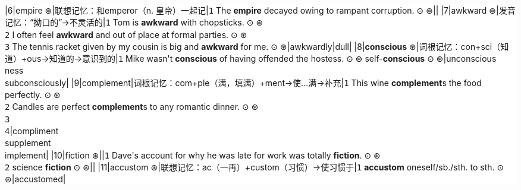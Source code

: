 |6|<font title="[ˈempaɪə]" onclick="alert('[ˈempaɪə]')">empire</font> <font onmouseover="javascript:read('empire')" onClick="javascript:read('empire')">⊛</font>|联想记忆：和emperor（n. 皇帝）一起记|<kbd title="n. 帝国" onclick="alert('n. 帝国')">1</kbd> The **empire** decayed owing to rampant corruption. <font title="由于腐败活动猖獗，帝国没落了。" onclick="alert('由于腐败活动猖獗，帝国没落了。')">⊙</font> <font onmouseover="javascript:read(' The empire decayed owing to rampant corruption. ')" onClick="javascript:read(' The empire decayed owing to rampant corruption. ')">⊛</font>||
|7|<font title="[ˈɔːkwəd]" onclick="alert('[ˈɔːkwəd]')">awkward</font> <font onmouseover="javascript:read('awkward')" onClick="javascript:read('awkward')">⊛</font>|发音记忆：“拗口的”→不灵活的|<kbd title="a. ① 笨拙的，不灵活的" onclick="alert('a. ① 笨拙的，不灵活的')">1</kbd> Tom is **awkward** with chopsticks. <font title="汤姆不太会用筷子。" onclick="alert('汤姆不太会用筷子。')">⊙</font> <font onmouseover="javascript:read(' Tom is awkward with chopsticks. ')" onClick="javascript:read(' Tom is awkward with chopsticks. ')">⊛</font><br /><kbd title="② 棘手的；尴尬的" onclick="alert('② 棘手的；尴尬的')">2</kbd> I often feel **awkward** and out of place at formal parties. <font title="在正式舞会上，我常常感到局促不安，很不自在。" onclick="alert('在正式舞会上，我常常感到局促不安，很不自在。')">⊙</font> <font onmouseover="javascript:read(' I often feel awkward and out of place at formal parties. ')" onClick="javascript:read(' I often feel awkward and out of place at formal parties. ')">⊛</font><br /><kbd title="③ 使用不便的" onclick="alert('③ 使用不便的')">3</kbd> The tennis racket given by my cousin is big and **awkward** for me. <font title="堂兄送给我的网球拍太大，用起来不方便。" onclick="alert('堂兄送给我的网球拍太大，用起来不方便。')">⊙</font> <font onmouseover="javascript:read(' The tennis racket given by my cousin is big and awkward for me. ')" onClick="javascript:read(' The tennis racket given by my cousin is big and awkward for me. ')">⊛</font>|<font title="（ad. 笨拙地；尴尬地）" onclick="alert('（ad. 笨拙地；尴尬地）')">awkwardly</font>|<font title="（a. 迟钝的）" onclick="alert('（a. 迟钝的）')">dull</font>|
|8|<b title="[ˈkɒnʃəs]" onclick="alert('[ˈkɒnʃəs]')">conscious</b> <font onmouseover="javascript:read('conscious')" onClick="javascript:read('conscious')">⊛</font>|词根记忆：con+sci（知道）+ous→知道的→意识到的|<kbd title="a. (of)意识到的，自觉的；有意识的" onclick="alert('a. (of)意识到的，自觉的；有意识的')">1</kbd> Mike wasn't **conscious** of having offended the hostess. <font title="迈克没有意识到已经冒犯了女主人。" onclick="alert('迈克没有意识到已经冒犯了女主人。')">⊙</font> <font onmouseover="javascript:read(' Mike wasn't conscious of having offended the hostess. ')" onClick="javascript:read(' Mike wasn't conscious of having offended the hostess. ')">⊛</font> self-**conscious** <font title="有自我意识的" onclick="alert('有自我意识的')">⊙</font> <font onmouseover="javascript:read(' self-conscious ')" onClick="javascript:read(' self-conscious ')">⊛</font>|<font title="（a. 不自觉的，无意识的）" onclick="alert('（a. 不自觉的，无意识的）')">unconscious</font><br /><font title="（n. 意识；知觉）" onclick="alert('（n. 意识；知觉）')">ness</font><br /><font title="（ad. 下意识地，潜意识地）" onclick="alert('（ad. 下意识地，潜意识地）')">subconsciously</font>|
|9|complement|词根记忆：com+ple（满，填满）+ment→使…满→补充|<kbd title="[ˈkɒmplɪment] vt. 补充，补足" onclick="alert('[ˈkɒmplɪment] vt. 补充，补足')">1</kbd> This wine **complement**s the food perfectly. <font title="配上葡萄酒，这顿饭简直太完美了。" onclick="alert('配上葡萄酒，这顿饭简直太完美了。')">⊙</font> <font onmouseover="javascript:read(' This wine complements the food perfectly. ')" onClick="javascript:read(' This wine complements the food perfectly. ')">⊛</font><br /><kbd title="[ˈkɒmplɪmənt] n. ① 补充，补足（物）" onclick="alert('[ˈkɒmplɪmənt] n. ① 补充，补足（物）')">2</kbd> Candles are perfect **complement**s to any romantic dinner. <font title="蜡烛是所有浪漫晚餐的完美点缀。" onclick="alert('蜡烛是所有浪漫晚餐的完美点缀。')">⊙</font> <font onmouseover="javascript:read(' Candles are perfect complements to any romantic dinner. ')" onClick="javascript:read(' Candles are perfect complements to any romantic dinner. ')">⊛</font><br /><kbd title="② 余数" onclick="alert('② 余数')">3</kbd><br /><kbd title="③ 补语" onclick="alert('③ 补语')">4</kbd>|<font title="（n. 称赞，恭维）" onclick="alert('（n. 称赞，恭维）')">compliment</font><br /><font title="（n. 补充）" onclick="alert('（n. 补充）')">supplement</font><br /><font title="（n. 工具）" onclick="alert('（n. 工具）')">implement</font>|
|10|<font title="[ˈfɪkʃn]" onclick="alert('[ˈfɪkʃn]')">fiction</font> <font onmouseover="javascript:read('fiction')" onClick="javascript:read('fiction')">⊛</font>||<kbd title="n. ① 虚构，编造" onclick="alert('n. ① 虚构，编造')">1</kbd> Dave's account for why he was late for work was totally **fiction**. <font title="戴夫对自己上班迟到的解释纯粹是胡编乱造。" onclick="alert('戴夫对自己上班迟到的解释纯粹是胡编乱造。')">⊙</font> <font onmouseover="javascript:read(' Dave's account for why he was late for work was totally fiction. ')" onClick="javascript:read(' Dave's account for why he was late for work was totally fiction. ')">⊛</font><br /><kbd title="② 小说" onclick="alert('② 小说')">2</kbd> science **fiction** <font title="科幻小说" onclick="alert('科幻小说')">⊙</font> <font onmouseover="javascript:read(' science fiction ')" onClick="javascript:read(' science fiction ')">⊛</font>||
|11|<font title="[əˈkʌstəm]" onclick="alert('[əˈkʌstəm]')">accustom</font> <font onmouseover="javascript:read('accustom')" onClick="javascript:read('accustom')">⊛</font>|联想记忆：ac（一再）+custom（习惯）→使习惯于|<kbd title="vt. 使习惯于" onclick="alert('vt. 使习惯于')">1</kbd> **accustom** oneself/sb./sth. to sth. <font title="使自己" onclick="alert('使自己')">⊙</font> <font onmouseover="javascript:read(' accustom oneself/sb./sth. to sth. ')" onClick="javascript:read(' accustom oneself/sb./sth. to sth. ')">⊛</font>|<font title="（a.习惯的；通常的）" onclick="alert('（a.习惯的；通常的）')">accustomed</font>|
